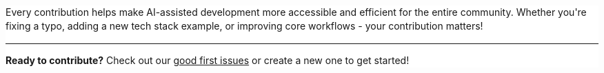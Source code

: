 Every contribution helps make AI-assisted development more accessible and efficient for the entire community. Whether you're fixing a typo, adding a new tech stack example, or improving core workflows - your contribution matters!

---

**Ready to contribute?** Check out our [good first issues](../../issues?q=is%3Aissue+is%3Aopen+label%3A%22good+first+issue%22) or create a new one to get started!